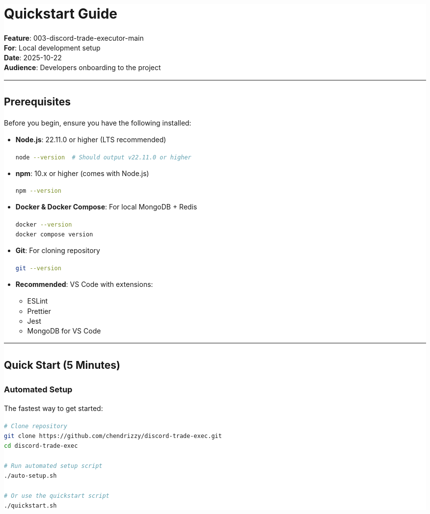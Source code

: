 # Quickstart Guide

**Feature**: 003-discord-trade-executor-main  
**For**: Local development setup  
**Date**: 2025-10-22  
**Audience**: Developers onboarding to the project

---

## Prerequisites

Before you begin, ensure you have the following installed:

- **Node.js**: 22.11.0 or higher (LTS recommended)
  ```bash
  node --version  # Should output v22.11.0 or higher
  ```

- **npm**: 10.x or higher (comes with Node.js)
  ```bash
  npm --version
  ```

- **Docker & Docker Compose**: For local MongoDB + Redis
  ```bash
  docker --version
  docker compose version
  ```

- **Git**: For cloning repository
  ```bash
  git --version
  ```

- **Recommended**: VS Code with extensions:
  - ESLint
  - Prettier
  - Jest
  - MongoDB for VS Code

---

## Quick Start (5 Minutes)

### Automated Setup

The fastest way to get started:

```bash
# Clone repository
git clone https://github.com/chendrizzy/discord-trade-exec.git
cd discord-trade-exec

# Run automated setup script
./auto-setup.sh

# Or use the quickstart script
./quickstart.sh
```
